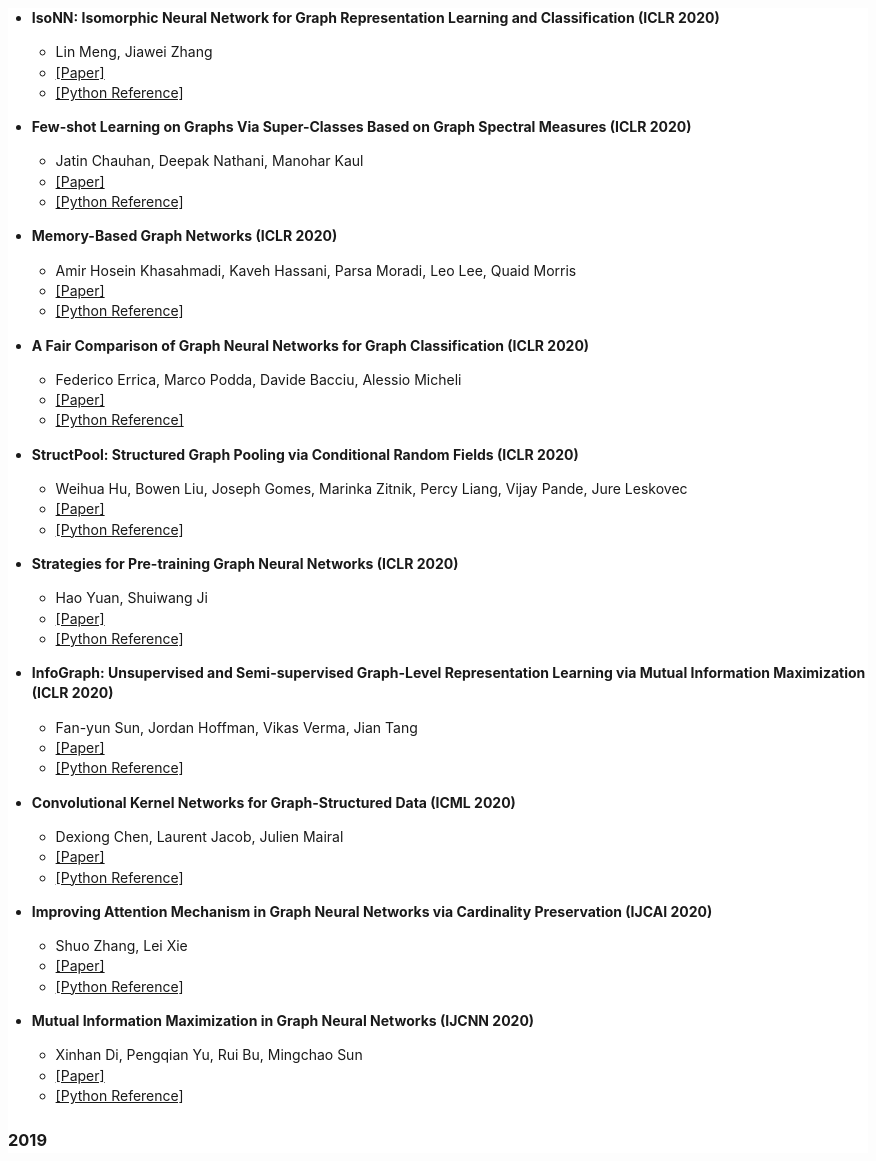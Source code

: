 - **IsoNN: Isomorphic Neural Network for Graph Representation Learning and Classification (ICLR 2020)**
  - Lin Meng, Jiawei Zhang
  - [[Paper]](https://arxiv.org/abs/1907.09495v2)
  - [[Python Reference]](https://github.com/linmengsysu/IsoNN)

- **Few-shot Learning on Graphs Via Super-Classes Based on Graph Spectral Measures (ICLR 2020)**
  - Jatin Chauhan, Deepak Nathani, Manohar Kaul
  - [[Paper]](https://openreview.net/forum?id=Bkeeca4Kvr)
  - [[Python Reference]](https://github.com/chauhanjatin10/GraphsFewShot)
  
- **Memory-Based Graph Networks (ICLR 2020)**
  - Amir Hosein Khasahmadi, Kaveh Hassani, Parsa Moradi, Leo Lee, Quaid Morris
  - [[Paper]](https://openreview.net/forum?id=r1laNeBYPB)
  - [[Python Reference]](https://github.com/amirkhas/GraphMemoryNet)

- **A Fair Comparison of Graph Neural Networks for Graph Classification (ICLR 2020)**
  - Federico Errica, Marco Podda, Davide Bacciu, Alessio Micheli
  - [[Paper]](https://openreview.net/pdf?id=HygDF6NFPB)
  - [[Python Reference]](https://github.com/diningphil/gnn-comparison)

- **StructPool: Structured Graph Pooling via Conditional Random Fields (ICLR 2020)**
  - Weihua Hu, Bowen Liu, Joseph Gomes, Marinka Zitnik, Percy Liang, Vijay Pande, Jure Leskovec
  - [[Paper]](https://openreview.net/forum?id=BJxg_hVtwH)
  - [[Python Reference]](https://github.com/Nate1874/StructPool)
  
- **Strategies for Pre-training Graph Neural Networks (ICLR 2020)**
  - Hao Yuan, Shuiwang Ji
  - [[Paper]](https://arxiv.org/abs/1905.12265v3)
  - [[Python Reference]](https://github.com/snap-stanford/pretrain-gnns/)
  
- **InfoGraph: Unsupervised and Semi-supervised Graph-Level Representation Learning via Mutual Information Maximization (ICLR 2020)**
  - Fan-yun Sun, Jordan Hoffman, Vikas Verma, Jian Tang
  - [[Paper]](https://openreview.net/pdf?id=r1lfF2NYvH)
  - [[Python Reference]](https://github.com/fanyun-sun/InfoGraph)
  
- **Convolutional Kernel Networks for Graph-Structured Data (ICML 2020)**
  - Dexiong Chen, Laurent Jacob, Julien Mairal
  - [[Paper]](https://arxiv.org/abs/2003.05189v2)
  - [[Python Reference]](https://github.com/claying/GCKN)

- **Improving Attention Mechanism in Graph Neural Networks via Cardinality Preservation (IJCAI 2020)**
  - Shuo Zhang, Lei Xie
  - [[Paper]](https://arxiv.org/abs/1907.02204)
  - [[Python Reference]](https://github.com/zetayue/CPA)

- **Mutual Information Maximization in Graph Neural Networks (IJCNN 2020)**
  - Xinhan Di, Pengqian Yu, Rui Bu, Mingchao Sun
  - [[Paper]](https://arxiv.org/abs/1905.08509v4)
  - [[Python Reference]](https://github.com/CODE-SUBMIT/Graph_Neighborhood_1)
  
### 2019
